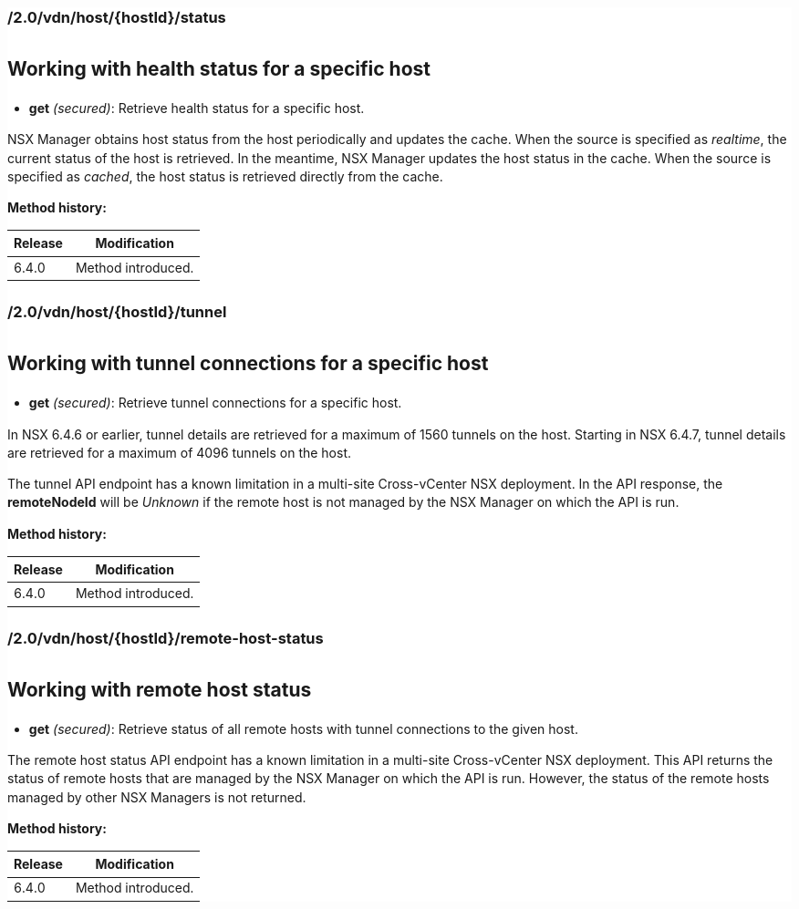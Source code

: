 ### /2.0/vdn/host/{hostId}/status
Working with health status for a specific host
----

* **get** *(secured)*: Retrieve health status for a specific host.

NSX Manager obtains host status from the host periodically and updates the
cache. When the source is specified as *realtime*, the current status of the 
host is retrieved. In the meantime, NSX Manager updates the host status 
in the cache. When the source is specified as *cached*, the host status 
is retrieved directly from the cache.
     
**Method history:**

Release | Modification
--------|-------------
6.4.0 | Method introduced.

### /2.0/vdn/host/{hostId}/tunnel
Working with tunnel connections for a specific host
----

* **get** *(secured)*: Retrieve tunnel connections for a specific host. 

In NSX 6.4.6 or earlier, tunnel details are retrieved for a maximum of 
1560 tunnels on the host. Starting in NSX 6.4.7, tunnel details are 
retrieved for a maximum of 4096 tunnels on the host.

The tunnel API endpoint has a known limitation in a multi-site Cross-vCenter 
NSX deployment. In the API response, the **remoteNodeId** will be *Unknown* 
if the remote host is not managed by the NSX Manager on which the API is run.

**Method history:**

Release | Modification
--------|-------------
6.4.0 | Method introduced.

### /2.0/vdn/host/{hostId}/remote-host-status
Working with remote host status 
----

* **get** *(secured)*: Retrieve status of all remote hosts with tunnel connections to the given host.

The remote host status API endpoint has a known limitation in a multi-site 
Cross-vCenter NSX deployment.
This API returns the status of remote hosts that are managed by the NSX Manager 
on which the API is run. However, the status of the remote hosts managed by 
other NSX Managers is not returned.

**Method history:**

Release | Modification
--------|-------------
6.4.0 | Method introduced.
